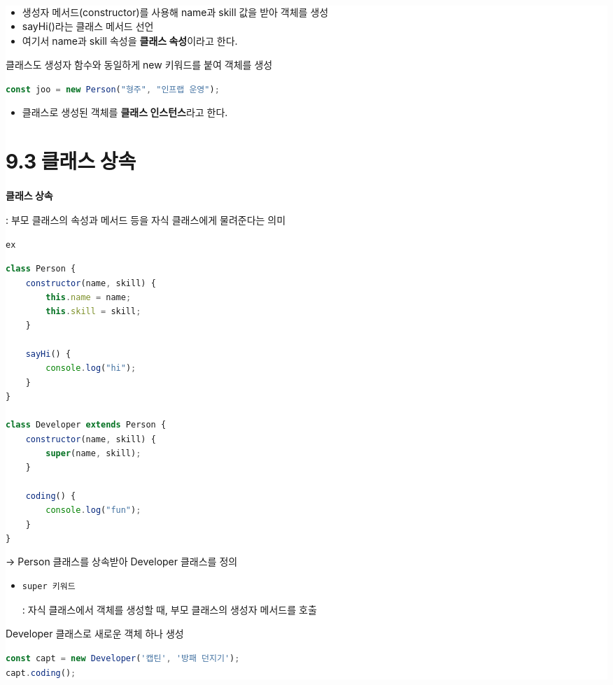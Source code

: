 - 생성자 메서드(constructor)를 사용해 name과 skill 값을 받아 객체를 생성
- sayHi()라는 클래스 메서드 선언
- 여기서 name과 skill 속성을 **클래스 속성**이라고 한다.

클래스도 생성자 함수와 동일하게 new 키워드를 붙여 객체를 생성

```jsx
const joo = new Person("형주", "인프랩 운영");
```

- 클래스로 생성된 객체를 **클래스 인스턴스**라고 한다.

# 9.3 클래스 상속

**클래스 상속**

: 부모 클래스의 속성과 메서드 등을 자식 클래스에게 물려준다는 의미

`ex`

```jsx
class Person {
    constructor(name, skill) {
        this.name = name;
        this.skill = skill;
    }

    sayHi() {
        console.log("hi");
    }
}

class Developer extends Person {
    constructor(name, skill) {
        super(name, skill);
    }

    coding() {
        console.log("fun");
    }
}
```

→ Person 클래스를 상속받아 Developer 클래스를 정의

- `super 키워드`
    
    : 자식 클래스에서 객체를 생성할 때, 부모 클래스의 생성자 메서드를 호출
    

Developer 클래스로 새로운 객체 하나 생성

```jsx
const capt = new Developer('캡틴', '방패 던지기');
capt.coding();
```
